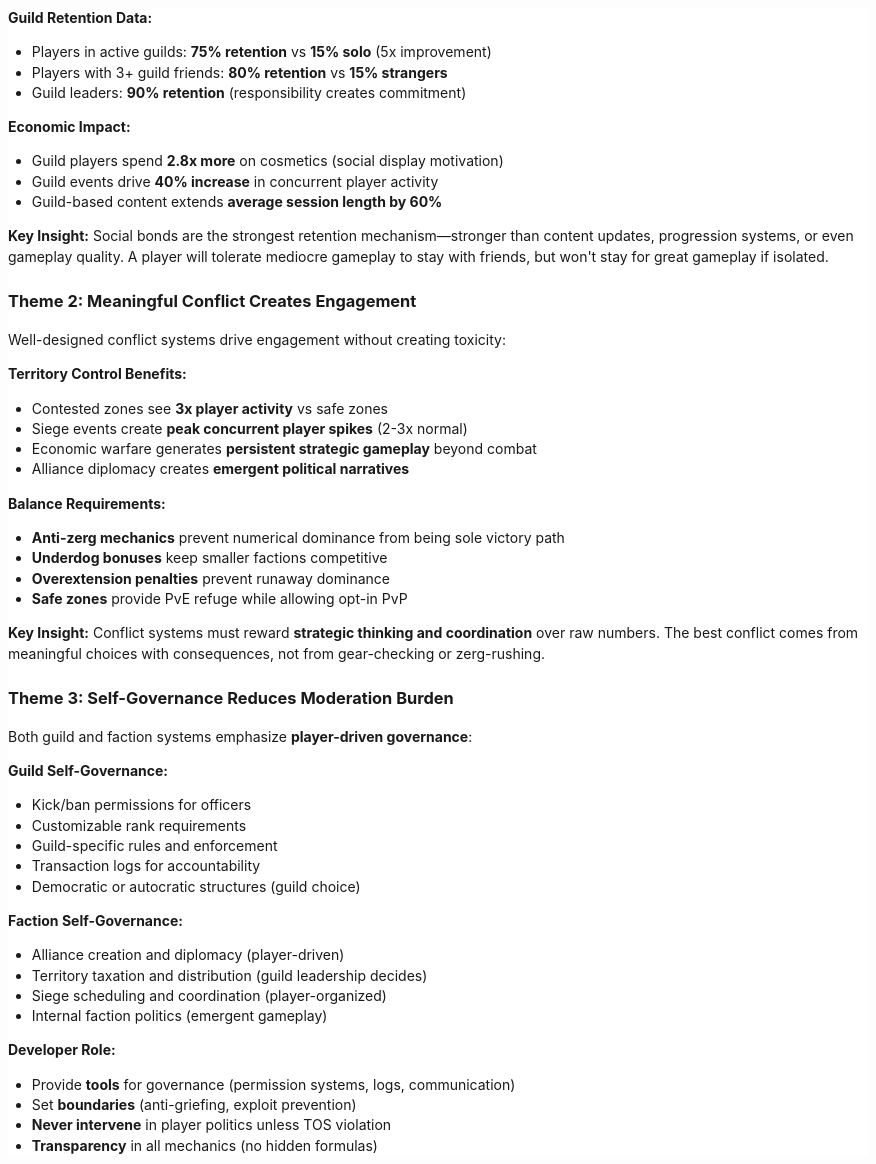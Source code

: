 **Guild Retention Data:**
- Players in active guilds: **75% retention** vs **15% solo** (5x improvement)
- Players with 3+ guild friends: **80% retention** vs **15% strangers**
- Guild leaders: **90% retention** (responsibility creates commitment)

**Economic Impact:**
- Guild players spend **2.8x more** on cosmetics (social display motivation)
- Guild events drive **40% increase** in concurrent player activity
- Guild-based content extends **average session length by 60%**

**Key Insight:** Social bonds are the strongest retention mechanism—stronger than content updates, progression systems, or even gameplay quality. A player will tolerate mediocre gameplay to stay with friends, but won't stay for great gameplay if isolated.

### Theme 2: Meaningful Conflict Creates Engagement

Well-designed conflict systems drive engagement without creating toxicity:

**Territory Control Benefits:**
- Contested zones see **3x player activity** vs safe zones
- Siege events create **peak concurrent player spikes** (2-3x normal)
- Economic warfare generates **persistent strategic gameplay** beyond combat
- Alliance diplomacy creates **emergent political narratives**

**Balance Requirements:**
- **Anti-zerg mechanics** prevent numerical dominance from being sole victory path
- **Underdog bonuses** keep smaller factions competitive
- **Overextension penalties** prevent runaway dominance
- **Safe zones** provide PvE refuge while allowing opt-in PvP

**Key Insight:** Conflict systems must reward **strategic thinking and coordination** over raw numbers. The best conflict comes from meaningful choices with consequences, not from gear-checking or zerg-rushing.

### Theme 3: Self-Governance Reduces Moderation Burden

Both guild and faction systems emphasize **player-driven governance**:

**Guild Self-Governance:**
- Kick/ban permissions for officers
- Customizable rank requirements
- Guild-specific rules and enforcement
- Transaction logs for accountability
- Democratic or autocratic structures (guild choice)

**Faction Self-Governance:**
- Alliance creation and diplomacy (player-driven)
- Territory taxation and distribution (guild leadership decides)
- Siege scheduling and coordination (player-organized)
- Internal faction politics (emergent gameplay)

**Developer Role:**
- Provide **tools** for governance (permission systems, logs, communication)
- Set **boundaries** (anti-griefing, exploit prevention)
- **Never intervene** in player politics unless TOS violation
- **Transparency** in all mechanics (no hidden formulas)
